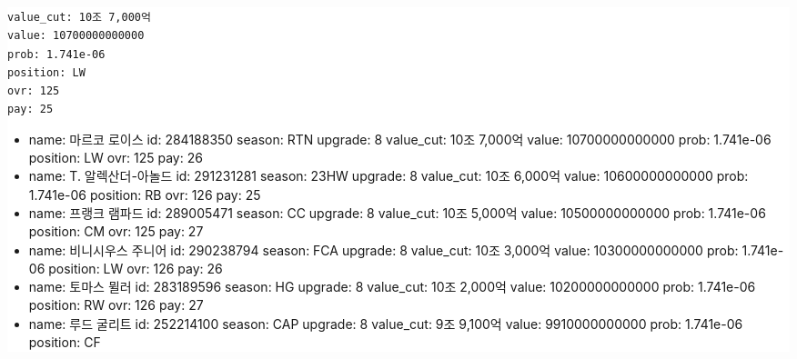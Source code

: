     value_cut: 10조 7,000억
    value: 10700000000000
    prob: 1.741e-06
    position: LW
    ovr: 125
    pay: 25
  - name: 마르코 로이스
    id: 284188350
    season: RTN
    upgrade: 8
    value_cut: 10조 7,000억
    value: 10700000000000
    prob: 1.741e-06
    position: LW
    ovr: 125
    pay: 26
  - name: T. 알렉산더-아놀드
    id: 291231281
    season: 23HW
    upgrade: 8
    value_cut: 10조 6,000억
    value: 10600000000000
    prob: 1.741e-06
    position: RB
    ovr: 126
    pay: 25
  - name: 프랭크 램파드
    id: 289005471
    season: CC
    upgrade: 8
    value_cut: 10조 5,000억
    value: 10500000000000
    prob: 1.741e-06
    position: CM
    ovr: 125
    pay: 27
  - name: 비니시우스 주니어
    id: 290238794
    season: FCA
    upgrade: 8
    value_cut: 10조 3,000억
    value: 10300000000000
    prob: 1.741e-06
    position: LW
    ovr: 126
    pay: 26
  - name: 토마스 뮐러
    id: 283189596
    season: HG
    upgrade: 8
    value_cut: 10조 2,000억
    value: 10200000000000
    prob: 1.741e-06
    position: RW
    ovr: 126
    pay: 27
  - name: 루드 굴리트
    id: 252214100
    season: CAP
    upgrade: 8
    value_cut: 9조 9,100억
    value: 9910000000000
    prob: 1.741e-06
    position: CF